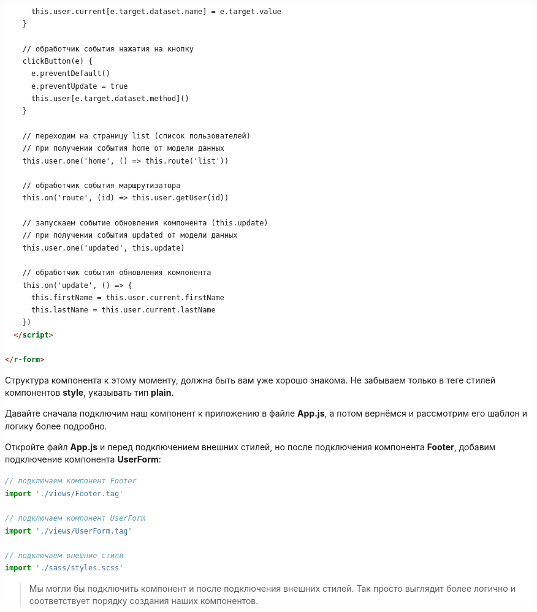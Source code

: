 ```html
      this.user.current[e.target.dataset.name] = e.target.value
    }

    // обработчик события нажатия на кнопку
    clickButton(e) {
      e.preventDefault()
      e.preventUpdate = true
      this.user[e.target.dataset.method]()
    }

    // переходим на страницу list (список пользователей)
    // при получении события home от модели данных
    this.user.one('home', () => this.route('list'))

    // обработчик события маршрутизатора
    this.on('route', (id) => this.user.getUser(id))

    // запускаем событие обновления компонента (this.update)
    // при получении события updated от модели данных
    this.user.one('updated', this.update)

    // обработчик события обновления компонента
    this.on('update', () => {
      this.firstName = this.user.current.firstName
      this.lastName = this.user.current.lastName
    })
  </script>

</r-form>
```

Структура компонента к этому моменту, должна быть вам уже хорошо знакома. Не забываем только в теге стилей компонентов **style**, указывать тип **plain**.

Давайте сначала подключим наш компонент к приложению в файле **App.js**, а потом вернёмся и рассмотрим его шаблон и логику более подробно.

Откройте файл **App.js** и перед подключением внешних стилей, но после подключения компонента **Footer**, добавим подключение компонента **UserForm**:

```js
// подключаем компонент Footer
import './views/Footer.tag'

// подключаем компонент UserForm
import './views/UserForm.tag'

// подключаем внешние стили
import './sass/styles.scss'
```

> Мы могли бы подключить компонент и после подключения внешних стилей. Так просто выглядит более логично и соответствует порядку создания наших компонентов.
